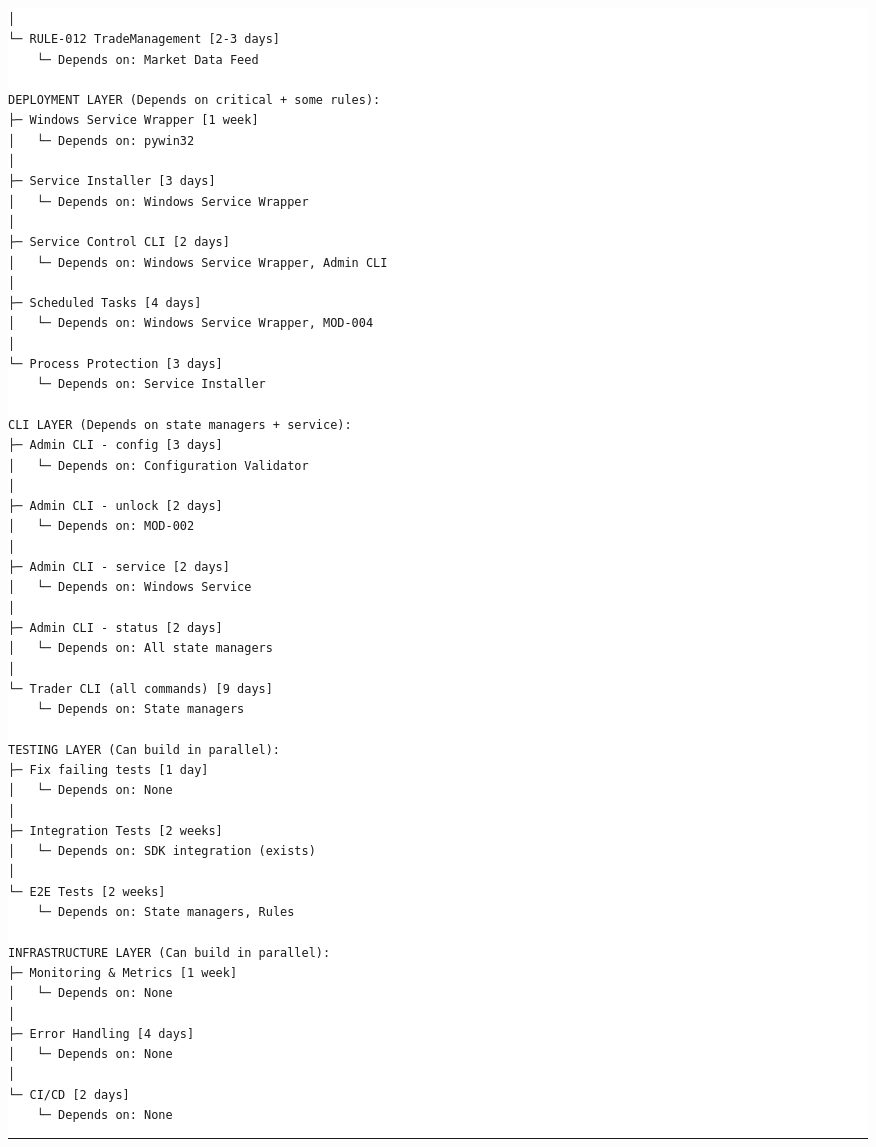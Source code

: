 ```
│
└─ RULE-012 TradeManagement [2-3 days]
    └─ Depends on: Market Data Feed

DEPLOYMENT LAYER (Depends on critical + some rules):
├─ Windows Service Wrapper [1 week]
│   └─ Depends on: pywin32
│
├─ Service Installer [3 days]
│   └─ Depends on: Windows Service Wrapper
│
├─ Service Control CLI [2 days]
│   └─ Depends on: Windows Service Wrapper, Admin CLI
│
├─ Scheduled Tasks [4 days]
│   └─ Depends on: Windows Service Wrapper, MOD-004
│
└─ Process Protection [3 days]
    └─ Depends on: Service Installer

CLI LAYER (Depends on state managers + service):
├─ Admin CLI - config [3 days]
│   └─ Depends on: Configuration Validator
│
├─ Admin CLI - unlock [2 days]
│   └─ Depends on: MOD-002
│
├─ Admin CLI - service [2 days]
│   └─ Depends on: Windows Service
│
├─ Admin CLI - status [2 days]
│   └─ Depends on: All state managers
│
└─ Trader CLI (all commands) [9 days]
    └─ Depends on: State managers

TESTING LAYER (Can build in parallel):
├─ Fix failing tests [1 day]
│   └─ Depends on: None
│
├─ Integration Tests [2 weeks]
│   └─ Depends on: SDK integration (exists)
│
└─ E2E Tests [2 weeks]
    └─ Depends on: State managers, Rules

INFRASTRUCTURE LAYER (Can build in parallel):
├─ Monitoring & Metrics [1 week]
│   └─ Depends on: None
│
├─ Error Handling [4 days]
│   └─ Depends on: None
│
└─ CI/CD [2 days]
    └─ Depends on: None
```

---